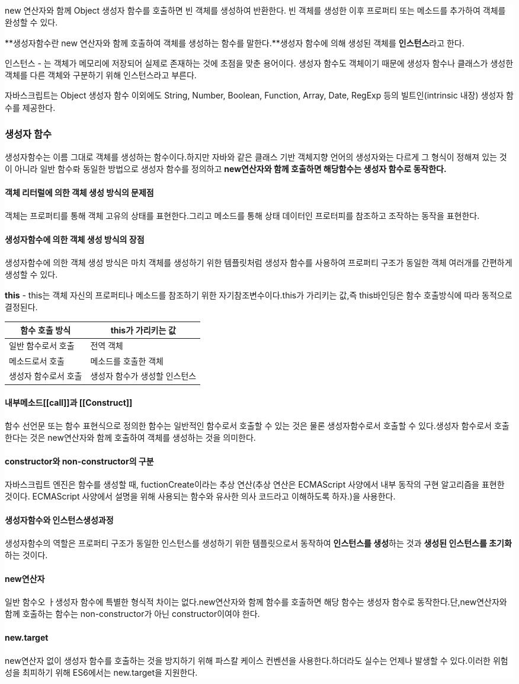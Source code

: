 new 연산자와 함께 Object 생성자 함수를 호출하면 빈 객체를 생성하여 반환한다. 빈 객체를 생성한 이후 프로퍼티 또는 메소드를 추가하여 객체를 완성할 수 있다.

**생성자함수란 new 연산자와 함께 호출하여 객체를 생성하는 함수를 말한다.**생성자 함수에 의해 생성된 객체를 **인스턴스**라고 한다.



인스턴스 - 는 객체가 메모리에 저장되어 실제로 존재하는 것에 초점을 맞춘 용어이다. 생성자 함수도 객체이기 때문에 생성자 함수나 클래스가 생성한 객체를 다른 객체와 구분하기 위해 인스턴스라고 부른다.



자바스크립트는 Object 생성자 함수 이외에도 String, Number, Boolean, Function, Array, Date, RegExp 등의 빌트인(intrinsic 내장) 생성자 함수를 제공한다.

### 생성자 함수

생성자함수는 이름 그대로 객체를 생성하는 함수이다.하지만 자바와 같은 클래스 기반 객체지향 언어의 생성자와는 다르게 그 형식이 정해져 있는 것이 아니라 일반 함수롸 동일한 방법으로 생성자 함수를 정의하고 **new연산자와 함께 호출하면 해당함수는 생성자 함수로 동작한다.**

#### 객체 리터럴에 의한 객체 생성 방식의 문제점

객체는 프로퍼티를 통해 객체 고유의 상태를 표현한다.그리고 메소드를 통해 상태 데이터인 프로터피를 참조하고 조작하는 동작을 표현한다.

#### 생성자함수에 의한 객체 생성 방식의 장점

생성자함수에 의한 객체 생성 방식은 마치 객체를 생성하기 위한 템플릿처럼 생성자 함수를 사용하여 프로퍼티 구조가 동일한 객체 여러개를 간편하게 생성할 수 있다.

**this** - this는 객체 자신의 프로퍼티나 메소드를 참조하기 위한 자기참조변수이다.this가 가리키는 값,즉 this바인딩은 함수 호출방식에 따라 동적으로 결정된다.

| 함수 호출 방식       | this가 가리키는 값            |
| -------------------- | ----------------------------- |
| 일반 함수로서 호출   | 전역 객체                     |
| 메소드로서 호출      | 메소드를 호출한 객체          |
| 생성자 함수로서 호출 | 생성자 함수가 생성할 인스턴스 |

#### 내부메소드[[call]]과 [[Construct]]

함수 선언문 또는 함수 표현식으로 정의한 함수는 일반적인 함수로서 호출할 수 있는 것은 물론 생성자함수로서 호출할 수 있다.생성자 함수로서 호출한다는 것은 new연산자와 함께 호출하여 객체를 생성하는 것을 의미한다.

#### constructor와 non-constructor의 구분

자바스크립트 엔진은 함수를 생성할 때, fuctionCreate이라는 추상 연산(추상 연산은 ECMAScript 사양에서 내부 동작의 구현 알고리즘을 표현한 것이다. ECMAScript 사양에서 설명을 위해 사용되는 함수와 유사한 의사 코드라고 이해하도록 하자.)을 사용한다.

#### 생성자함수와 인스턴스생성과정

생성자함수의 역할은 프로퍼티 구조가 동일한 인스턴스를 생성하기 위한 템플릿으로서 동작하여 **인스턴스를 생성**하는 것과 **생성된 인스턴스를 초기화**하는 것이다.

#### new연산자

일반 함수오 ㅏ생성자 함수에 특별한 형식적 차이는 없다.new연산자와 함께 함수를 호출하면 해당 함수는 생성자 함수로 동작한다.단,new연산자와 함께 호출하는 함수는 non-constructor가 아닌 constructor이여야 한다.

#### new.target

new연산자 없이 생성자 함수를 호출하는 것을 방지하기 위해 파스칼 케이스 컨벤션을 사용한다.하더라도 실수는 언제나 발생할 수 있다.이러한 위험성을 최피하기 위해 ES6에서는 new.target을 지원한다.
